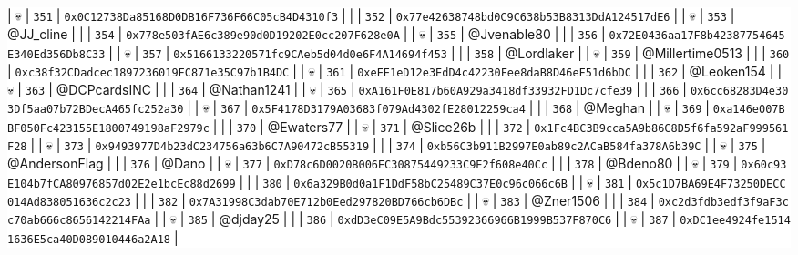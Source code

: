 | 💀 | `351` | `0x0C12738Da85168D0DB16F736F66C05cB4D4310f3` |
|  | `352` | `0x77e42638748bd0C9C638b53B8313DdA124517dE6` |
| 💀 | `353` | @JJ_cline |
|  | `354` | `0x778e503fAE6c389e90d0D19202E0cc207F628e0A` |
| 💀 | `355` | @Jvenable80 |
|  | `356` | `0x72E0436aa17F8b42387754645E340Ed356Db8C33` |
| 💀 | `357` | `0x5166133220571fc9CAeb5d04d0e6F4A14694f453` |
|  | `358` | @Lordlaker |
| 💀 | `359` | @Millertime0513 |
|  | `360` | `0xc38f32CDadcec1897236019FC871e35C97b1B4DC` |
| 💀 | `361` | `0xeEE1eD12e3EdD4c42230Fee8daB8D46eF51d6bDC` |
|  | `362` | @Leoken154 |
| 💀 | `363` | @DCPcardsINC |
|  | `364` | @Nathan1241 |
| 💀 | `365` | `0xA161F0E817b60A929a3418df33932FD1Dc7cfe39` |
|  | `366` | `0x6cc68283D4e303Df5aa07b72BDecA465fc252a30` |
| 💀 | `367` | `0x5F4178D3179A03683f079Ad4302fE28012259ca4` |
|  | `368` | @Meghan |
| 💀 | `369` | `0xa146e007BBF050Fc423155E1800749198aF2979c` |
|  | `370` | @Ewaters77 |
| 💀 | `371` | @Slice26b |
|  | `372` | `0x1Fc4BC3B9cca5A9b86C8D5f6fa592aF999561F28` |
| 💀 | `373` | `0x9493977D4b23dC234756a63b6C7A90472cB55319` |
|  | `374` | `0xb56C3b911B2997E0ab89c2ACaB584fa378A6b39C` |
| 💀 | `375` | @AndersonFlag |
|  | `376` | @Dano |
| 💀 | `377` | `0xD78c6D0020B006EC30875449233C9E2f608e40Cc` |
|  | `378` | @Bdeno80 |
| 💀 | `379` | `0x60c93E104b7fCA80976857d02E2e1bcEc88d2699` |
|  | `380` | `0x6a329B0d0a1F1DdF58bC25489C37E0c96c066c6B` |
| 💀 | `381` | `0x5c1D7BA69E4F73250DECC014Ad838051636c2c23` |
|  | `382` | `0x7A31998C3dab70E712b0Eed297820BD766cb6DBc` |
| 💀 | `383` | @Zner1506 |
|  | `384` | `0xc2d3fdb3edf3f9aF3cc70ab666c8656142214FAa` |
| 💀 | `385` | @djday25 |
|  | `386` | `0xdD3eC09E5A9Bdc55392366966B1999B537F870C6` |
| 💀 | `387` | `0xDC1ee4924fe15141636E5ca40D089010446a2A18` |